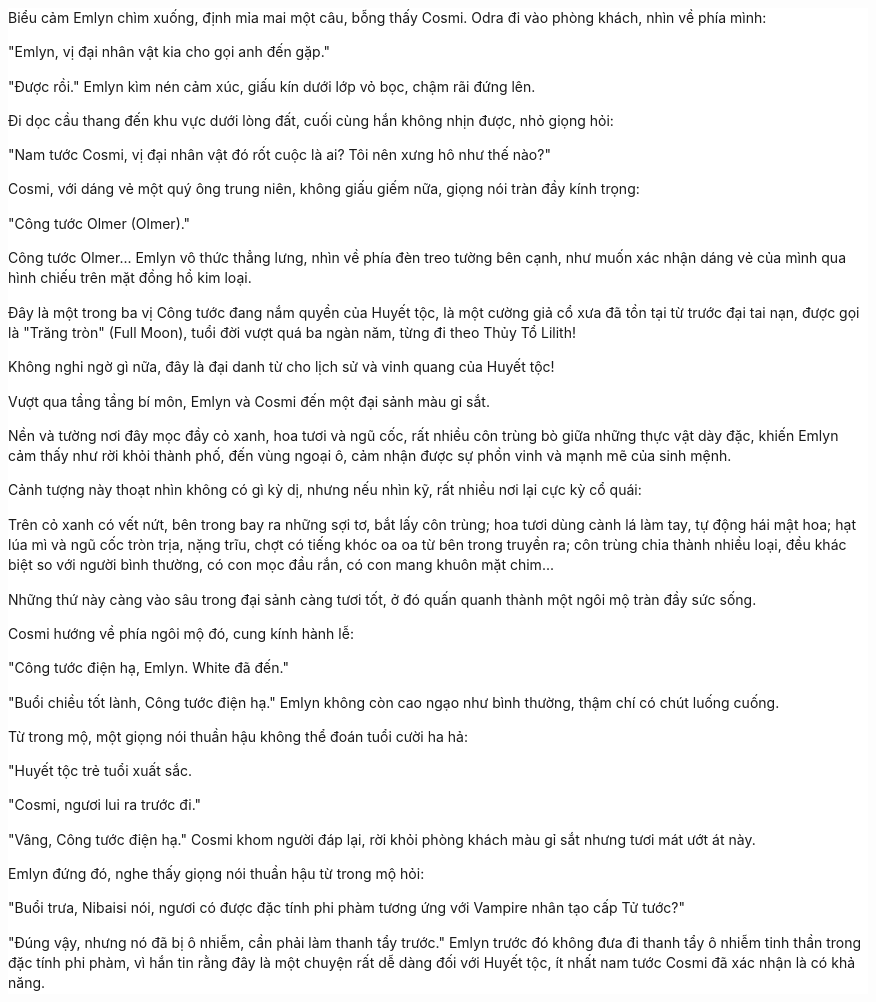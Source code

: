 Biểu cảm Emlyn chìm xuống, định mỉa mai một câu, bỗng thấy Cosmi. Odra đi vào phòng khách, nhìn về phía mình:

"Emlyn, vị đại nhân vật kia cho gọi anh đến gặp."

"Được rồi." Emlyn kìm nén cảm xúc, giấu kín dưới lớp vỏ bọc, chậm rãi đứng lên.

Đi dọc cầu thang đến khu vực dưới lòng đất, cuối cùng hắn không nhịn được, nhỏ giọng hỏi:

"Nam tước Cosmi, vị đại nhân vật đó rốt cuộc là ai? Tôi nên xưng hô như thế nào?"

Cosmi, với dáng vẻ một quý ông trung niên, không giấu giếm nữa, giọng nói tràn đầy kính trọng:

"Công tước Olmer (Olmer)."

Công tước Olmer... Emlyn vô thức thẳng lưng, nhìn về phía đèn treo tường bên cạnh, như muốn xác nhận dáng vẻ của mình qua hình chiếu trên mặt đồng hồ kim loại.

Đây là một trong ba vị Công tước đang nắm quyền của Huyết tộc, là một cường giả cổ xưa đã tồn tại từ trước đại tai nạn, được gọi là "Trăng tròn" (Full Moon), tuổi đời vượt quá ba ngàn năm, từng đi theo Thủy Tổ Lilith!

Không nghi ngờ gì nữa, đây là đại danh từ cho lịch sử và vinh quang của Huyết tộc!

Vượt qua tầng tầng bí môn, Emlyn và Cosmi đến một đại sảnh màu gỉ sắt.

Nền và tường nơi đây mọc đầy cỏ xanh, hoa tươi và ngũ cốc, rất nhiều côn trùng bò giữa những thực vật dày đặc, khiến Emlyn cảm thấy như rời khỏi thành phố, đến vùng ngoại ô, cảm nhận được sự phồn vinh và mạnh mẽ của sinh mệnh.

Cảnh tượng này thoạt nhìn không có gì kỳ dị, nhưng nếu nhìn kỹ, rất nhiều nơi lại cực kỳ cổ quái:

Trên cỏ xanh có vết nứt, bên trong bay ra những sợi tơ, bắt lấy côn trùng; hoa tươi dùng cành lá làm tay, tự động hái mật hoa; hạt lúa mì và ngũ cốc tròn trịa, nặng trĩu, chợt có tiếng khóc oa oa từ bên trong truyền ra; côn trùng chia thành nhiều loại, đều khác biệt so với người bình thường, có con mọc đầu rắn, có con mang khuôn mặt chim...

Những thứ này càng vào sâu trong đại sảnh càng tươi tốt, ở đó quấn quanh thành một ngôi mộ tràn đầy sức sống.

Cosmi hướng về phía ngôi mộ đó, cung kính hành lễ:

"Công tước điện hạ, Emlyn. White đã đến."

"Buổi chiều tốt lành, Công tước điện hạ." Emlyn không còn cao ngạo như bình thường, thậm chí có chút luống cuống.

Từ trong mộ, một giọng nói thuần hậu không thể đoán tuổi cười ha hả:

"Huyết tộc trẻ tuổi xuất sắc.

"Cosmi, ngươi lui ra trước đi."

"Vâng, Công tước điện hạ." Cosmi khom người đáp lại, rời khỏi phòng khách màu gỉ sắt nhưng tươi mát ướt át này.

Emlyn đứng đó, nghe thấy giọng nói thuần hậu từ trong mộ hỏi:

"Buổi trưa, Nibaisi nói, ngươi có được đặc tính phi phàm tương ứng với Vampire nhân tạo cấp Tử tước?"

"Đúng vậy, nhưng nó đã bị ô nhiễm, cần phải làm thanh tẩy trước." Emlyn trước đó không đưa đi thanh tẩy ô nhiễm tinh thần trong đặc tính phi phàm, vì hắn tin rằng đây là một chuyện rất dễ dàng đối với Huyết tộc, ít nhất nam tước Cosmi đã xác nhận là có khả năng.
